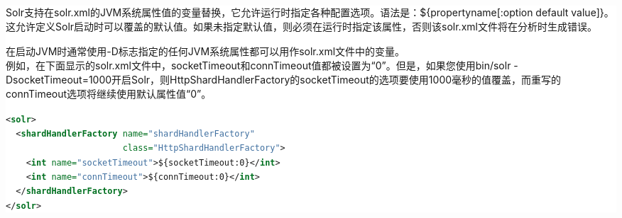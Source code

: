 Solr支持在solr.xml的JVM系统属性值的变量替换，它允许运行时指定各种配置选项。语法是：${propertyname[:option default value]}。这允许定义Solr启动时可以覆盖的默认值。如果未指定默认值，则必须在运行时指定该属性，否则该solr.xml文件将在分析时生成错误。

在启动JVM时通常使用-D标志指定的任何JVM系统属性都可以用作solr.xml文件中的变量。  
例如，在下面显示的solr.xml文件中，socketTimeout和connTimeout值都被设置为“0”。但是，如果您使用bin/solr -DsocketTimeout=1000开启Solr，则HttpShardHandlerFactory的socketTimeout的选项要使用1000毫秒的值覆盖，而重写的connTimeout选项将继续使用默认属性值“0”。

```xml
<solr>
  <shardHandlerFactory name="shardHandlerFactory"
                       class="HttpShardHandlerFactory">
    <int name="socketTimeout">${socketTimeout:0}</int>
    <int name="connTimeout">${connTimeout:0}</int>
  </shardHandlerFactory>
</solr>
```
